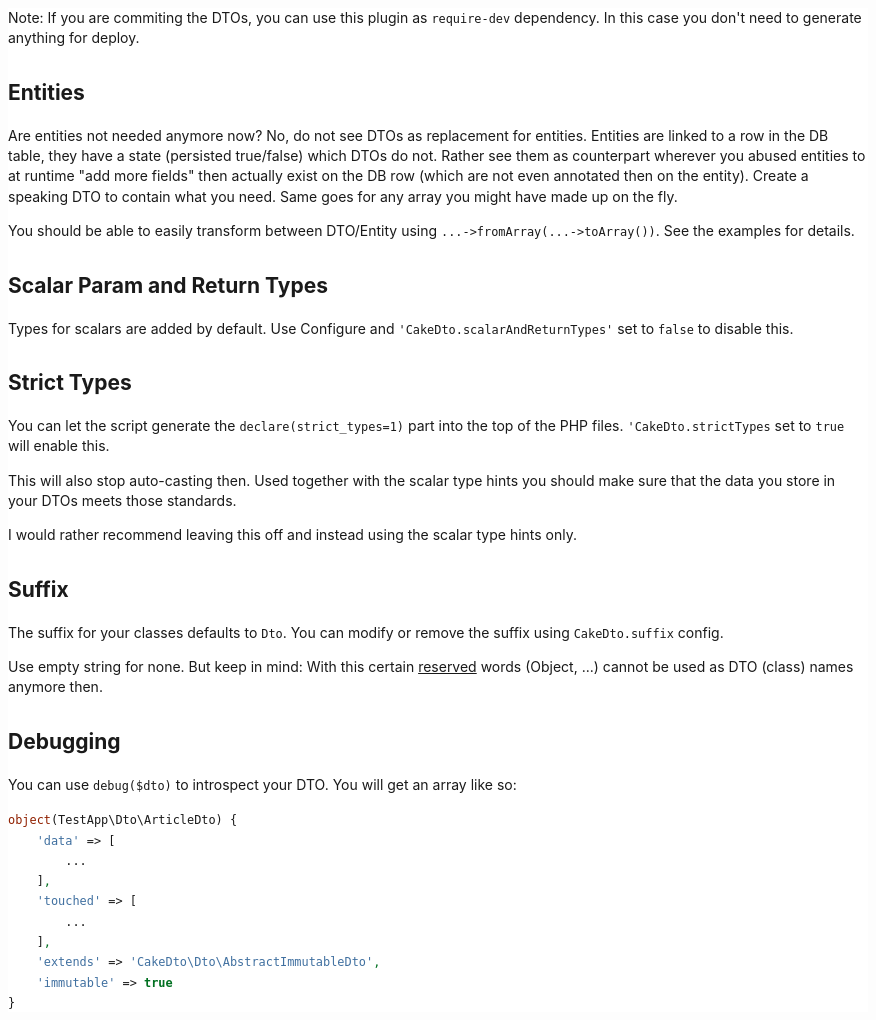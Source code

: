 Note: If you are commiting the DTOs, you can use this plugin as `require-dev` dependency. In this case you don't need to generate anything for deploy.


## Entities
Are entities not needed anymore now?
No, do not see DTOs as replacement for entities. Entities are linked to a row in the DB table, they have a state (persisted true/false) which DTOs do not.
Rather see them as counterpart wherever you abused entities to at runtime "add more fields" then actually exist on the DB row (which are not even annotated then on the entity).
Create a speaking DTO to contain what you need.
Same goes for any array you might have made up on the fly.

You should be able to easily transform between DTO/Entity using `...->fromArray(...->toArray())`.
See the examples for details.


## Scalar Param and Return Types
Types for scalars are added by default. Use Configure and `'CakeDto.scalarAndReturnTypes'` set to  `false` to disable this.


## Strict Types
You can let the script generate the `declare(strict_types=1)` part into the top of the PHP files.
`'CakeDto.strictTypes` set to  `true` will enable this.

This will also stop auto-casting then. Used together with the scalar type hints you should make sure that the data
you store in your DTOs meets those standards.

I would rather recommend leaving this off and instead using the scalar type hints only.

## Suffix

The suffix for your classes defaults to `Dto`.
You can modify or remove the suffix using `CakeDto.suffix` config.

Use empty string for none.
But keep in mind: With this certain [reserved](https://www.php.net/manual/en/reserved.php) words (Object, ...) cannot be used as DTO (class) names anymore then.

## Debugging

You can use `debug($dto)` to introspect your DTO. You will get an array like so:

```php
object(TestApp\Dto\ArticleDto) {
    'data' => [
        ...
    ],
    'touched' => [
        ...
    ],
    'extends' => 'CakeDto\Dto\AbstractImmutableDto',
    'immutable' => true
}
```
